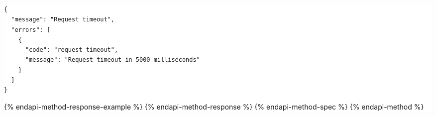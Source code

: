 ```text
{
  "message": "Request timeout",
  "errors": [
    {
      "code": "request_timeout",
      "message": "Request timeout in 5000 milliseconds"
    }
  ]
}
```
{% endapi-method-response-example %}
{% endapi-method-response %}
{% endapi-method-spec %}
{% endapi-method %}

